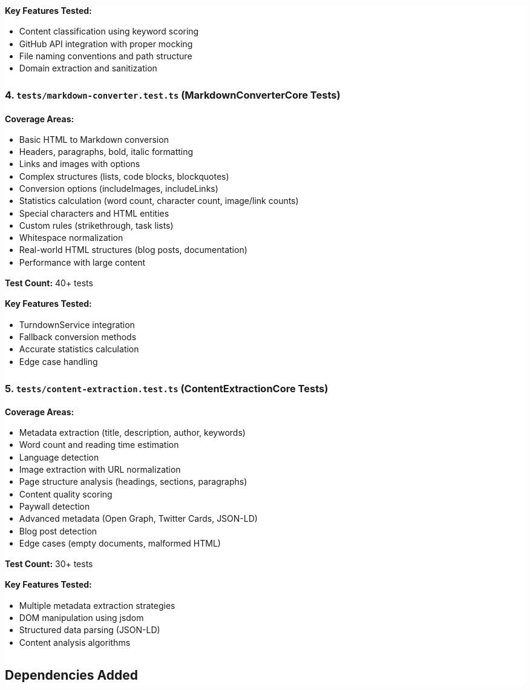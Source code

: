 **Key Features Tested:**
- Content classification using keyword scoring
- GitHub API integration with proper mocking
- File naming conventions and path structure
- Domain extraction and sanitization

### 4. `tests/markdown-converter.test.ts` (MarkdownConverterCore Tests)
**Coverage Areas:**
- Basic HTML to Markdown conversion
- Headers, paragraphs, bold, italic formatting
- Links and images with options
- Complex structures (lists, code blocks, blockquotes)
- Conversion options (includeImages, includeLinks)
- Statistics calculation (word count, character count, image/link counts)
- Special characters and HTML entities
- Custom rules (strikethrough, task lists)
- Whitespace normalization
- Real-world HTML structures (blog posts, documentation)
- Performance with large content

**Test Count:** 40+ tests

**Key Features Tested:**
- TurndownService integration
- Fallback conversion methods
- Accurate statistics calculation
- Edge case handling

### 5. `tests/content-extraction.test.ts` (ContentExtractionCore Tests)
**Coverage Areas:**
- Metadata extraction (title, description, author, keywords)
- Word count and reading time estimation
- Language detection
- Image extraction with URL normalization
- Page structure analysis (headings, sections, paragraphs)
- Content quality scoring
- Paywall detection
- Advanced metadata (Open Graph, Twitter Cards, JSON-LD)
- Blog post detection
- Edge cases (empty documents, malformed HTML)

**Test Count:** 30+ tests

**Key Features Tested:**
- Multiple metadata extraction strategies
- DOM manipulation using jsdom
- Structured data parsing (JSON-LD)
- Content analysis algorithms

## Dependencies Added
